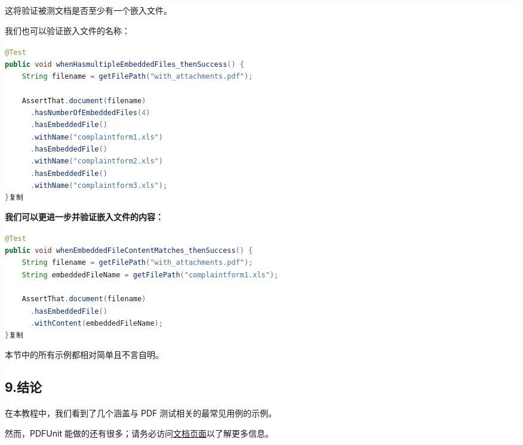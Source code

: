这将验证被测文档是否至少有一个嵌入文件。

我们也可以验证嵌入文件的名称：

```java
@Test
public void whenHasmultipleEmbeddedFiles_thenSuccess() {
    String filename = getFilePath("with_attachments.pdf");

    AssertThat.document(filename)
      .hasNumberOfEmbeddedFiles(4)
      .hasEmbeddedFile()
      .withName("complaintform1.xls")
      .hasEmbeddedFile()
      .withName("complaintform2.xls")
      .hasEmbeddedFile()
      .withName("complaintform3.xls");
}复制
```

**我们可以更进一步并验证嵌入文件的内容：**

```java
@Test
public void whenEmbeddedFileContentMatches_thenSuccess() {
    String filename = getFilePath("with_attachments.pdf");
    String embeddedFileName = getFilePath("complaintform1.xls");

    AssertThat.document(filename)
      .hasEmbeddedFile()
      .withContent(embeddedFileName);
}复制
```

本节中的所有示例都相对简单且不言自明。

## **9.结论**

在本教程中，我们看到了几个涵盖与 PDF 测试相关的最常见用例的示例。

然而，PDFUnit 能做的还有很多；请务必访问[文档页面](http://www.pdfunit.com/en/documentation/java/)以了解更多信息。